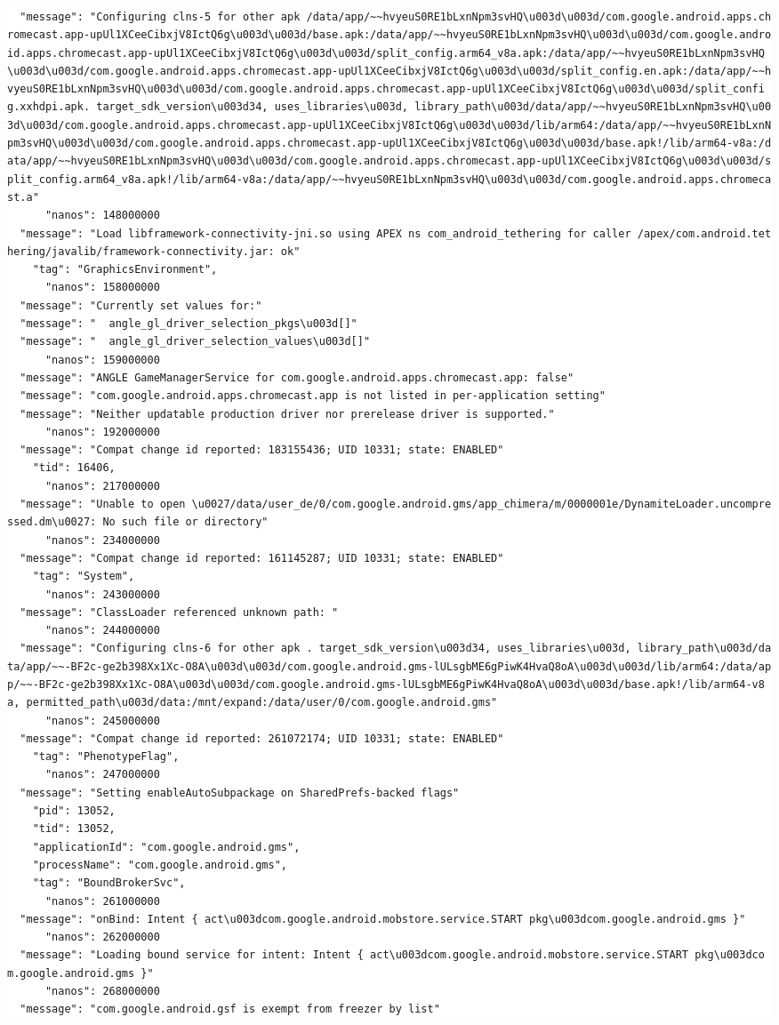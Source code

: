       "message": "Configuring clns-5 for other apk /data/app/~~hvyeuS0RE1bLxnNpm3svHQ\u003d\u003d/com.google.android.apps.chromecast.app-upUl1XCeeCibxjV8IctQ6g\u003d\u003d/base.apk:/data/app/~~hvyeuS0RE1bLxnNpm3svHQ\u003d\u003d/com.google.android.apps.chromecast.app-upUl1XCeeCibxjV8IctQ6g\u003d\u003d/split_config.arm64_v8a.apk:/data/app/~~hvyeuS0RE1bLxnNpm3svHQ\u003d\u003d/com.google.android.apps.chromecast.app-upUl1XCeeCibxjV8IctQ6g\u003d\u003d/split_config.en.apk:/data/app/~~hvyeuS0RE1bLxnNpm3svHQ\u003d\u003d/com.google.android.apps.chromecast.app-upUl1XCeeCibxjV8IctQ6g\u003d\u003d/split_config.xxhdpi.apk. target_sdk_version\u003d34, uses_libraries\u003d, library_path\u003d/data/app/~~hvyeuS0RE1bLxnNpm3svHQ\u003d\u003d/com.google.android.apps.chromecast.app-upUl1XCeeCibxjV8IctQ6g\u003d\u003d/lib/arm64:/data/app/~~hvyeuS0RE1bLxnNpm3svHQ\u003d\u003d/com.google.android.apps.chromecast.app-upUl1XCeeCibxjV8IctQ6g\u003d\u003d/base.apk!/lib/arm64-v8a:/data/app/~~hvyeuS0RE1bLxnNpm3svHQ\u003d\u003d/com.google.android.apps.chromecast.app-upUl1XCeeCibxjV8IctQ6g\u003d\u003d/split_config.arm64_v8a.apk!/lib/arm64-v8a:/data/app/~~hvyeuS0RE1bLxnNpm3svHQ\u003d\u003d/com.google.android.apps.chromecast.a"
          "nanos": 148000000
      "message": "Load libframework-connectivity-jni.so using APEX ns com_android_tethering for caller /apex/com.android.tethering/javalib/framework-connectivity.jar: ok"
        "tag": "GraphicsEnvironment",
          "nanos": 158000000
      "message": "Currently set values for:"
      "message": "  angle_gl_driver_selection_pkgs\u003d[]"
      "message": "  angle_gl_driver_selection_values\u003d[]"
          "nanos": 159000000
      "message": "ANGLE GameManagerService for com.google.android.apps.chromecast.app: false"
      "message": "com.google.android.apps.chromecast.app is not listed in per-application setting"
      "message": "Neither updatable production driver nor prerelease driver is supported."
          "nanos": 192000000
      "message": "Compat change id reported: 183155436; UID 10331; state: ENABLED"
        "tid": 16406,
          "nanos": 217000000
      "message": "Unable to open \u0027/data/user_de/0/com.google.android.gms/app_chimera/m/0000001e/DynamiteLoader.uncompressed.dm\u0027: No such file or directory"
          "nanos": 234000000
      "message": "Compat change id reported: 161145287; UID 10331; state: ENABLED"
        "tag": "System",
          "nanos": 243000000
      "message": "ClassLoader referenced unknown path: "
          "nanos": 244000000
      "message": "Configuring clns-6 for other apk . target_sdk_version\u003d34, uses_libraries\u003d, library_path\u003d/data/app/~~-BF2c-ge2b398Xx1Xc-O8A\u003d\u003d/com.google.android.gms-lULsgbME6gPiwK4HvaQ8oA\u003d\u003d/lib/arm64:/data/app/~~-BF2c-ge2b398Xx1Xc-O8A\u003d\u003d/com.google.android.gms-lULsgbME6gPiwK4HvaQ8oA\u003d\u003d/base.apk!/lib/arm64-v8a, permitted_path\u003d/data:/mnt/expand:/data/user/0/com.google.android.gms"
          "nanos": 245000000
      "message": "Compat change id reported: 261072174; UID 10331; state: ENABLED"
        "tag": "PhenotypeFlag",
          "nanos": 247000000
      "message": "Setting enableAutoSubpackage on SharedPrefs-backed flags"
        "pid": 13052,
        "tid": 13052,
        "applicationId": "com.google.android.gms",
        "processName": "com.google.android.gms",
        "tag": "BoundBrokerSvc",
          "nanos": 261000000
      "message": "onBind: Intent { act\u003dcom.google.android.mobstore.service.START pkg\u003dcom.google.android.gms }"
          "nanos": 262000000
      "message": "Loading bound service for intent: Intent { act\u003dcom.google.android.mobstore.service.START pkg\u003dcom.google.android.gms }"
          "nanos": 268000000
      "message": "com.google.android.gsf is exempt from freezer by list"